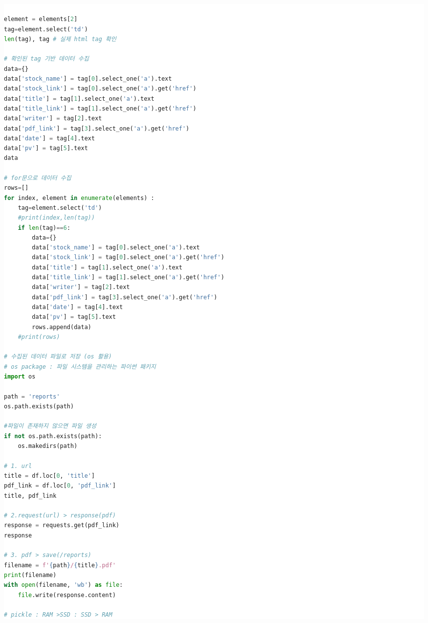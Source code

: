 ```python

element = elements[2]
tag=element.select('td')
len(tag), tag # 실제 html tag 확인

# 확인된 tag 기반 데이터 수집
data={}
data['stock_name'] = tag[0].select_one('a').text
data['stock_link'] = tag[0].select_one('a').get('href')
data['title'] = tag[1].select_one('a').text
data['title_link'] = tag[1].select_one('a').get('href')
data['writer'] = tag[2].text
data['pdf_link'] = tag[3].select_one('a').get('href')
data['date'] = tag[4].text
data['pv'] = tag[5].text
data

# for문으로 데이터 수집
rows=[]
for index, element in enumerate(elements) :
    tag=element.select('td')
    #print(index,len(tag))
    if len(tag)==6:
        data={}
        data['stock_name'] = tag[0].select_one('a').text
        data['stock_link'] = tag[0].select_one('a').get('href')
        data['title'] = tag[1].select_one('a').text
        data['title_link'] = tag[1].select_one('a').get('href')
        data['writer'] = tag[2].text
        data['pdf_link'] = tag[3].select_one('a').get('href')
        data['date'] = tag[4].text
        data['pv'] = tag[5].text
        rows.append(data)
    #print(rows)

# 수집된 데이터 파일로 저장 (os 활용)
# os package : 파일 시스템을 관리하는 파이썬 패키지
import os

path = 'reports'
os.path.exists(path)

#파일이 존재하지 않으면 파일 생성
if not os.path.exists(path):
    os.makedirs(path)
    
# 1. url
title = df.loc[0, 'title']
pdf_link = df.loc[0, 'pdf_link']
title, pdf_link

# 2.request(url) > response(pdf)
response = requests.get(pdf_link)
response

# 3. pdf > save(/reports)
filename = f'{path}/{title}.pdf'
print(filename)
with open(filename, 'wb') as file:
    file.write(response.content)

# pickle : RAM >SSD : SSD > RAM

```